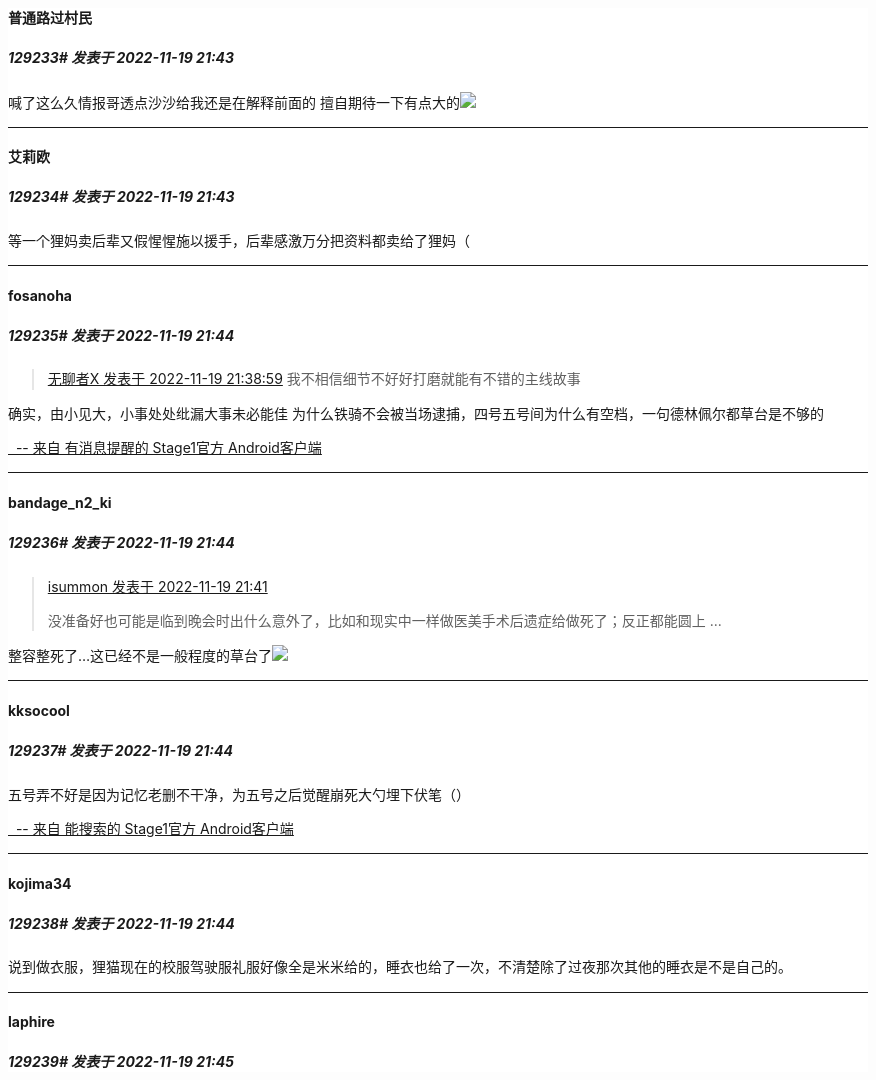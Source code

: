 ####  普通路过村民  
##### 129233#       发表于 2022-11-19 21:43

喊了这么久情报哥透点沙沙给我还是在解释前面的 擅自期待一下有点大的<img src="https://static.saraba1st.com/image/smiley/face2017/067.png" referrerpolicy="no-referrer">

*****

####  艾莉欧  
##### 129234#       发表于 2022-11-19 21:43

等一个狸妈卖后辈又假惺惺施以援手，后辈感激万分把资料都卖给了狸妈（

*****

####  fosanoha  
##### 129235#       发表于 2022-11-19 21:44

<blockquote><a href="httphttps://bbs.saraba1st.com/2b/forum.php?mod=redirect&amp;goto=findpost&amp;pid=58509195&amp;ptid=2026556" target="_blank">无聊者X 发表于 2022-11-19 21:38:59</a>
我不相信细节不好好打磨就能有不错的主线故事</blockquote>确实，由小见大，小事处处纰漏大事未必能佳
为什么铁骑不会被当场逮捕，四号五号间为什么有空档，一句德林佩尔都草台是不够的

[  -- 来自 有消息提醒的 Stage1官方 Android客户端](https://www.coolapk.com/apk/140634)

*****

####  bandage_n2_ki  
##### 129236#       发表于 2022-11-19 21:44

<blockquote><a href="httphttps://bbs.saraba1st.com/2b/forum.php?mod=redirect&amp;goto=findpost&amp;pid=58509235&amp;ptid=2026556" target="_blank">isummon 发表于 2022-11-19 21:41</a>

没准备好也可能是临到晚会时出什么意外了，比如和现实中一样做医美手术后遗症给做死了；反正都能圆上 ...</blockquote>
整容整死了…这已经不是一般程度的草台了<img src="https://static.saraba1st.com/image/smiley/face2017/068.png" referrerpolicy="no-referrer">

*****

####  kksocool  
##### 129237#       发表于 2022-11-19 21:44

五号弄不好是因为记忆老删不干净，为五号之后觉醒崩死大勺埋下伏笔（）

[  -- 来自 能搜索的 Stage1官方 Android客户端](https://www.coolapk.com/apk/140634)

*****

####  kojima34  
##### 129238#       发表于 2022-11-19 21:44

说到做衣服，狸猫现在的校服驾驶服礼服好像全是米米给的，睡衣也给了一次，不清楚除了过夜那次其他的睡衣是不是自己的。

*****

####  laphire  
##### 129239#       发表于 2022-11-19 21:45
